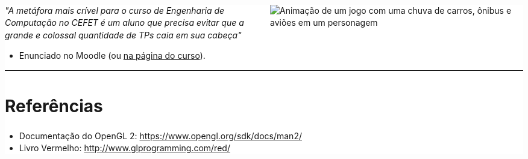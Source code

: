 <img alt="Animação de um jogo com uma chuva de carros, ônibus e aviões em um personagem" src="../../images/beware-falling-objects.gif"
  style="float: right; width: 420px; margin: 0 0 5px 20px">
  _"A metáfora mais crível para o curso de Engenharia de Computação no CEFET é um aluno que precisa evitar que a grande e colossal quantidade de TPs caia em sua cabeça"_

- Enunciado no Moodle (ou [na página do curso](https://github.com/fegemo/cefet-cg/blob/master/assignments/tp1-tprain/README.md)).

---
# Referências

- Documentação do OpenGL 2: https://www.opengl.org/sdk/docs/man2/
- Livro Vermelho: http://www.glprogramming.com/red/
